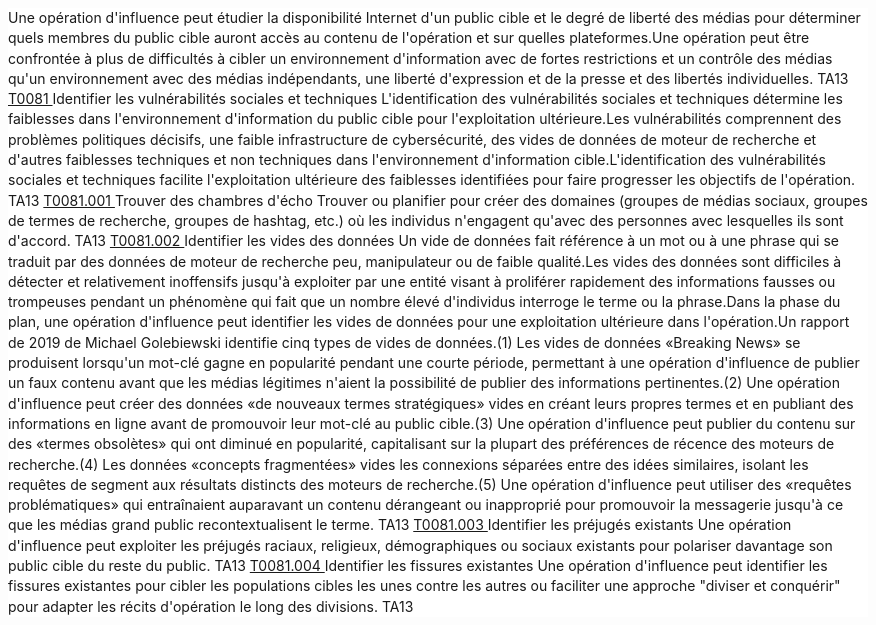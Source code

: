 <TD> Une opération d'influence peut étudier la disponibilité Internet d'un public cible et le degré de liberté des médias pour déterminer quels membres du public cible auront accès au contenu de l'opération et sur quelles plateformes.Une opération peut être confrontée à plus de difficultés à cibler un environnement d'information avec de fortes restrictions et un contrôle des médias qu'un environnement avec des médias indépendants, une liberté d'expression et de la presse et des libertés individuelles. </td>
<TD> TA13 </TD>
</tr>
<tr>
<td> <a href="techniques/T0081.md"> T0081 </a> </td><TD> Identifier les vulnérabilités sociales et techniques </td>
<TD> L'identification des vulnérabilités sociales et techniques détermine les faiblesses dans l'environnement d'information du public cible pour l'exploitation ultérieure.Les vulnérabilités comprennent des problèmes politiques décisifs, une faible infrastructure de cybersécurité, des vides de données de moteur de recherche et d'autres faiblesses techniques et non techniques dans l'environnement d'information cible.L'identification des vulnérabilités sociales et techniques facilite l'exploitation ultérieure des faiblesses identifiées pour faire progresser les objectifs de l'opération. </td>
<TD> TA13 </TD>
</tr>
<tr>
<td> <a href="techniques/T0081.001.md"> T0081.001 </a> </td>
<TD> Trouver des chambres d'écho </td>
<TD> Trouver ou planifier pour créer des domaines (groupes de médias sociaux, groupes de termes de recherche, groupes de hashtag, etc.) où les individus n'engagent qu'avec des personnes avec lesquelles ils sont d'accord. </td>
<TD> TA13 </TD>
</tr>
<tr>
<td> <a href="techniques/T0081.002.md"> T0081.002 </a> </td>
<TD> Identifier les vides des données </td><TD> Un vide de données fait référence à un mot ou à une phrase qui se traduit par des données de moteur de recherche peu, manipulateur ou de faible qualité.Les vides des données sont difficiles à détecter et relativement inoffensifs jusqu'à exploiter par une entité visant à proliférer rapidement des informations fausses ou trompeuses pendant un phénomène qui fait que un nombre élevé d'individus interroge le terme ou la phrase.Dans la phase du plan, une opération d'influence peut identifier les vides de données pour une exploitation ultérieure dans l'opération.Un rapport de 2019 de Michael Golebiewski identifie cinq types de vides de données.(1) Les vides de données «Breaking News» se produisent lorsqu'un mot-clé gagne en popularité pendant une courte période, permettant à une opération d'influence de publier un faux contenu avant que les médias légitimes n'aient la possibilité de publier des informations pertinentes.(2) Une opération d'influence peut créer des données «de nouveaux termes stratégiques» vides en créant leurs propres termes et en publiant des informations en ligne avant de promouvoir leur mot-clé au public cible.(3) Une opération d'influence peut publier du contenu sur des «termes obsolètes» qui ont diminué en popularité, capitalisant sur la plupart des préférences de récence des moteurs de recherche.(4) Les données «concepts fragmentées» vides les connexions séparées entre des idées similaires, isolant les requêtes de segment aux résultats distincts des moteurs de recherche.(5) Une opération d'influence peut utiliser des «requêtes problématiques» qui entraînaient auparavant un contenu dérangeant ou inapproprié pour promouvoir la messagerie jusqu'à ce que les médias grand public recontextualisent le terme. </td><TD> TA13 </TD>
</tr>
<tr>
<td> <a href="techniques/T0081.003.md"> T0081.003 </a> </td>
<TD> Identifier les préjugés existants </td>
<TD> Une opération d'influence peut exploiter les préjugés raciaux, religieux, démographiques ou sociaux existants pour polariser davantage son public cible du reste du public. </td>
<TD> TA13 </TD>
</tr>
<tr>
<td> <a href="techniques/T0081.004.md"> T0081.004 </a> </td>
<TD> Identifier les fissures existantes </td>
<TD> Une opération d'influence peut identifier les fissures existantes pour cibler les populations cibles les unes contre les autres ou faciliter une approche "diviser et conquérir" pour adapter les récits d'opération le long des divisions. </td>
<TD> TA13 </TD>
</tr>